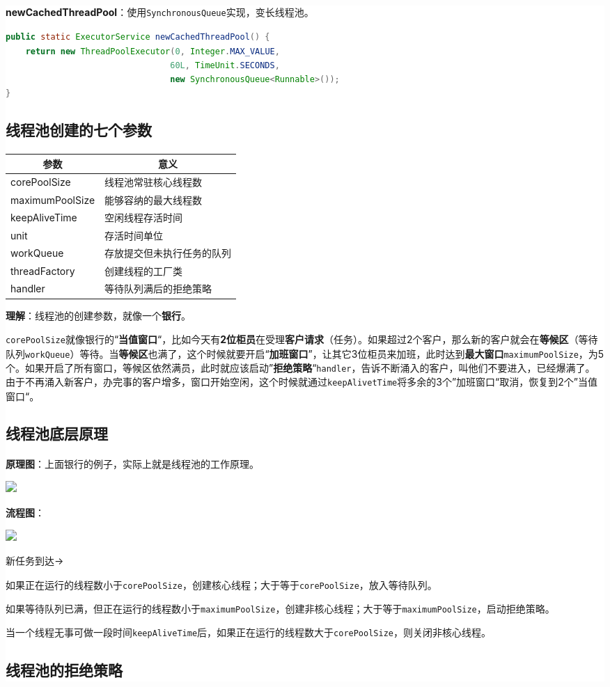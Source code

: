 **newCachedThreadPool**：使用`SynchronousQueue`实现，变长线程池。

```java
public static ExecutorService newCachedThreadPool() {
	return new ThreadPoolExecutor(0, Integer.MAX_VALUE,
                                 60L, TimeUnit.SECONDS,
                                 new SynchronousQueue<Runnable>());
}
```

## 线程池创建的七个参数

| 参数            | 意义                       |
| --------------- | -------------------------- |
| corePoolSize    | 线程池常驻核心线程数       |
| maximumPoolSize | 能够容纳的最大线程数       |
| keepAliveTime   | 空闲线程存活时间           |
| unit            | 存活时间单位               |
| workQueue       | 存放提交但未执行任务的队列 |
| threadFactory   | 创建线程的工厂类           |
| handler         | 等待队列满后的拒绝策略     |

**理解**：线程池的创建参数，就像一个**银行**。

`corePoolSize`就像银行的“**当值窗口**“，比如今天有**2位柜员**在受理**客户请求**（任务）。如果超过2个客户，那么新的客户就会在**等候区**（等待队列`workQueue`）等待。当**等候区**也满了，这个时候就要开启“**加班窗口**”，让其它3位柜员来加班，此时达到**最大窗口**`maximumPoolSize`，为5个。如果开启了所有窗口，等候区依然满员，此时就应该启动”**拒绝策略**“`handler`，告诉不断涌入的客户，叫他们不要进入，已经爆满了。由于不再涌入新客户，办完事的客户增多，窗口开始空闲，这个时候就通过`keepAlivetTime`将多余的3个”加班窗口“取消，恢复到2个”当值窗口“。

## 线程池底层原理

**原理图**：上面银行的例子，实际上就是线程池的工作原理。

![](https://raw.githubusercontent.com/MaJesTySA/JVM-JUC-Core/master/imgs/threadPool.png)

**流程图**：

![](https://raw.githubusercontent.com/MaJesTySA/JVM-JUC-Core/master/imgs/threadPoolProcedure.png)

新任务到达→

如果正在运行的线程数小于`corePoolSize`，创建核心线程；大于等于`corePoolSize`，放入等待队列。

如果等待队列已满，但正在运行的线程数小于`maximumPoolSize`，创建非核心线程；大于等于`maximumPoolSize`，启动拒绝策略。

当一个线程无事可做一段时间`keepAliveTime`后，如果正在运行的线程数大于`corePoolSize`，则关闭非核心线程。

## 线程池的拒绝策略
